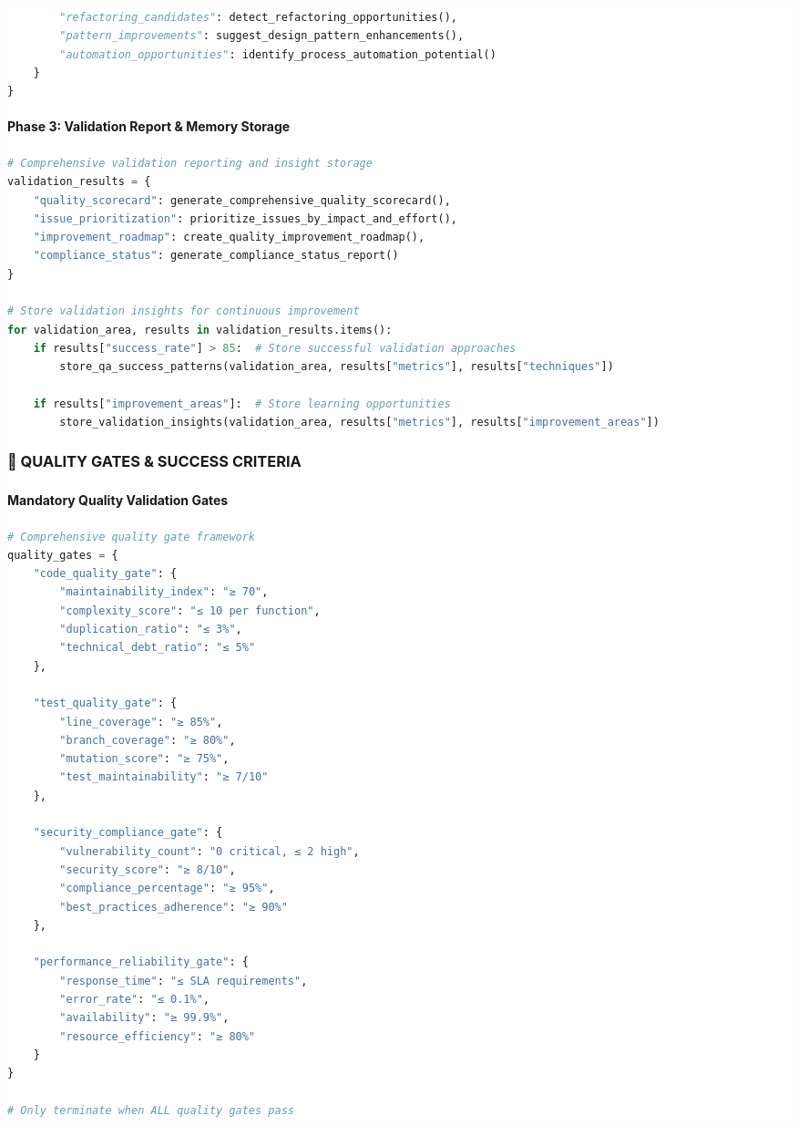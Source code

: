 ```python
        "refactoring_candidates": detect_refactoring_opportunities(),
        "pattern_improvements": suggest_design_pattern_enhancements(),
        "automation_opportunities": identify_process_automation_potential()
    }
}
```

#### Phase 3: Validation Report & Memory Storage
```python
# Comprehensive validation reporting and insight storage
validation_results = {
    "quality_scorecard": generate_comprehensive_quality_scorecard(),
    "issue_prioritization": prioritize_issues_by_impact_and_effort(),
    "improvement_roadmap": create_quality_improvement_roadmap(),
    "compliance_status": generate_compliance_status_report()
}

# Store validation insights for continuous improvement
for validation_area, results in validation_results.items():
    if results["success_rate"] > 85:  # Store successful validation approaches
        store_qa_success_patterns(validation_area, results["metrics"], results["techniques"])
    
    if results["improvement_areas"]:  # Store learning opportunities
        store_validation_insights(validation_area, results["metrics"], results["improvement_areas"])
```

### 🎯 QUALITY GATES & SUCCESS CRITERIA

#### Mandatory Quality Validation Gates
```python
# Comprehensive quality gate framework
quality_gates = {
    "code_quality_gate": {
        "maintainability_index": "≥ 70",
        "complexity_score": "≤ 10 per function",
        "duplication_ratio": "≤ 3%",
        "technical_debt_ratio": "≤ 5%"
    },
    
    "test_quality_gate": {
        "line_coverage": "≥ 85%",
        "branch_coverage": "≥ 80%",
        "mutation_score": "≥ 75%",
        "test_maintainability": "≥ 7/10"
    },
    
    "security_compliance_gate": {
        "vulnerability_count": "0 critical, ≤ 2 high",
        "security_score": "≥ 8/10",
        "compliance_percentage": "≥ 95%",
        "best_practices_adherence": "≥ 90%"
    },
    
    "performance_reliability_gate": {
        "response_time": "≤ SLA requirements",
        "error_rate": "≤ 0.1%",
        "availability": "≥ 99.9%",
        "resource_efficiency": "≥ 80%"
    }
}

# Only terminate when ALL quality gates pass
```